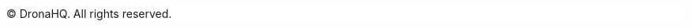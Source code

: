  

  
  <script>
    document.getElementById('year').textContent = new Date().getFullYear();

    const glossary = {
      "NRR":"Net Retention Rate: revenue growth from existing customers.",
      "GRR":"Gross Retention Rate: revenue retained excluding expansion.",
      "MAD":"Monthly Active Developers: unique devs active last month.",
      "Activated Developer":"Developer who built or contributed to an app in last 30 days.",
      "Live App":"App published to production & accessed by users.",
      "Draft App":"App under construction, not yet published.",
      "End-User":"Non‑developer using a live app.",
      "Dev-on-Demand":"1‑on‑1 session with a solution engineer.",
      "QBR":"Quarterly Business Review: strategic value & planning meeting.",
      "TTV":"Time to Value: time from kickoff to first success.",
      "SLA":"Service‑Level Agreement for ticket response/resolution.",
      "ROI":"Return on Investment.",
      "Stakeholder Connector":"Tool to find new influencers in the account.",
      "Account Mapper":"Visual org chart with usage overlays.",
      "Engagement Pulse":"Sentiment score from customer interactions.",
      "CSAT":"Customer Satisfaction score.",
      "NPS":"Net Promoter Score: Promoters minus Detractors.",
      "Live Apps":"Apps published to production.",
      "Activated Developers":"Devs who engaged within last 30 days."
    };

    function addTooltips(root){const walker=document.createTreeWalker(root,NodeFilter.SHOW_TEXT,null,false);const nodes=[];while(walker.nextNode()){nodes.push(walker.currentNode);}nodes.forEach(node=>{const parent=node.parentElement;if(!parent||parent.closest('code, pre, script, style, table'))return;let html=node.textContent;let replaced=false;for(const term in glossary){const regex=new RegExp('\\b'+term.replace(/[-\/\\^$*+?.()|[\]{}]/g,'\\$&')+'\\b','g');if(regex.test(html)){replaced=true;html=html.replace(regex,<span class="tooltip" data-tip="${glossary[term]}">${term}</span>);}}if(replaced){const span=document.createElement('span');span.innerHTML=html;parent.replaceChild(span,node);}});}document.addEventListener('DOMContentLoaded',()=>addTooltips(document.querySelector('main')));
  </script>
  
   
  <footer class="bg-gray-100 py-6 mt-16 text-center text-sm text-gray-500">
      <p>
    © <span id="year"></span> DronaHQ. All rights reserved.
  </footer>
  
</body>
</html>
